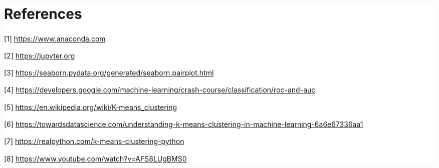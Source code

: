 # References

[1] https://www.anaconda.com

[2] https://jupyter.org

[3] https://seaborn.pydata.org/generated/seaborn.pairplot.html

[4] https://developers.google.com/machine-learning/crash-course/classification/roc-and-auc

[5] https://en.wikipedia.org/wiki/K-means_clustering

[6] https://towardsdatascience.com/understanding-k-means-clustering-in-machine-learning-6a6e67336aa1

[7] https://realpython.com/k-means-clustering-python

[8] https://www.youtube.com/watch?v=AFS8LUgBMS0

